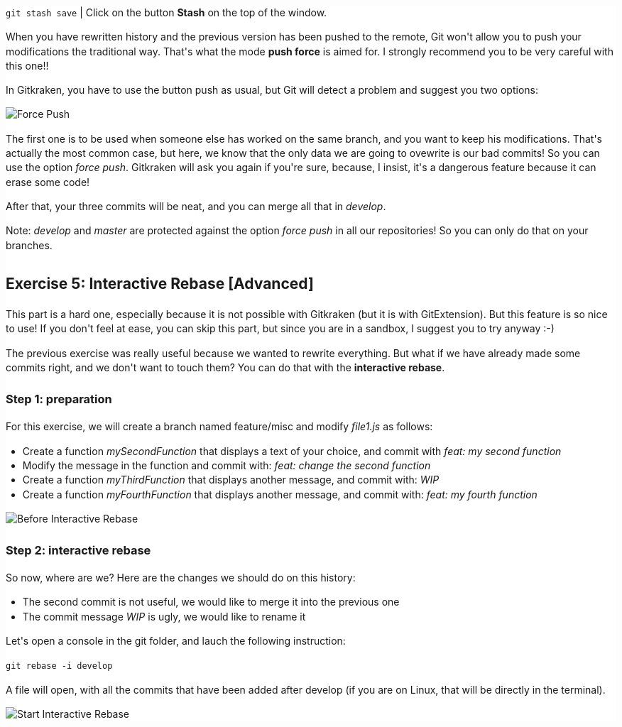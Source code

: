 ```git stash save``` | Click on the button **Stash** on the top of the window.

When you have rewritten history and the previous version has been pushed to the remote, Git won't allow you to push your modifications the traditional way. That's what the mode **push force** is aimed for.
I strongly recommend you to be very careful with this one!!

In Gitkraken, you have to use the button push as usual, but Git will detect a problem and suggest you two options:

![Force Push](/doc/images/force_push.PNG)

The first one is to be used when someone else has worked on the same branch, and you want to keep his modifications. That's actually the most common case, but here, we know that the only data we are going to ovewrite is our bad commits! So you can use the option *force push*.
Gitkraken will ask you again if you're sure, because, I insist, it's a dangerous feature because it can erase some code!

After that, your three commits will be neat, and you can merge all that in *develop*.

Note: *develop* and *master* are protected against the option *force push* in all our repositories! So you can only do that on your branches.


## Exercise 5: Interactive Rebase \[Advanced\]

This part is a hard one, especially because it is not possible with Gitkraken (but it is with GitExtension). But this feature is so nice to use! If you don't feel at ease, you can skip this part, but since you are in a sandbox, I suggest you to try anyway :-)

The previous exercise was really useful because we wanted to rewrite everything. But what if we have already made some commits right, and we don't want to touch them? You can do that with the **interactive rebase**.

### Step 1: preparation

For this exercise, we will create a branch named feature/misc and modify *file1.js* as follows:

* Create a function *mySecondFunction* that displays a text of your choice, and commit with *feat: my second function*
* Modify the message in the function and commit with: *feat: change the second function*
* Create a function *myThirdFunction* that displays another message, and commit with: *WIP*
* Create a function *myFourthFunction* that displays another message, and commit with: *feat: my fourth function*

![Before Interactive Rebase](/doc/images/before_interactive_rebase.PNG)

### Step 2: interactive rebase

So now, where are we? Here are the changes we should do on this history:
* The second commit is not useful, we would like to merge it into the previous one
* The commit message *WIP* is ugly, we would like to rename it

Let's open a console in the git folder, and lauch the following instruction:

```
git rebase -i develop
```

A file will open, with all the commits that have been added after develop (if you are on Linux, that will be directly in the terminal).

![Start Interactive Rebase](/doc/images/interactive_rebase_start.PNG)

```